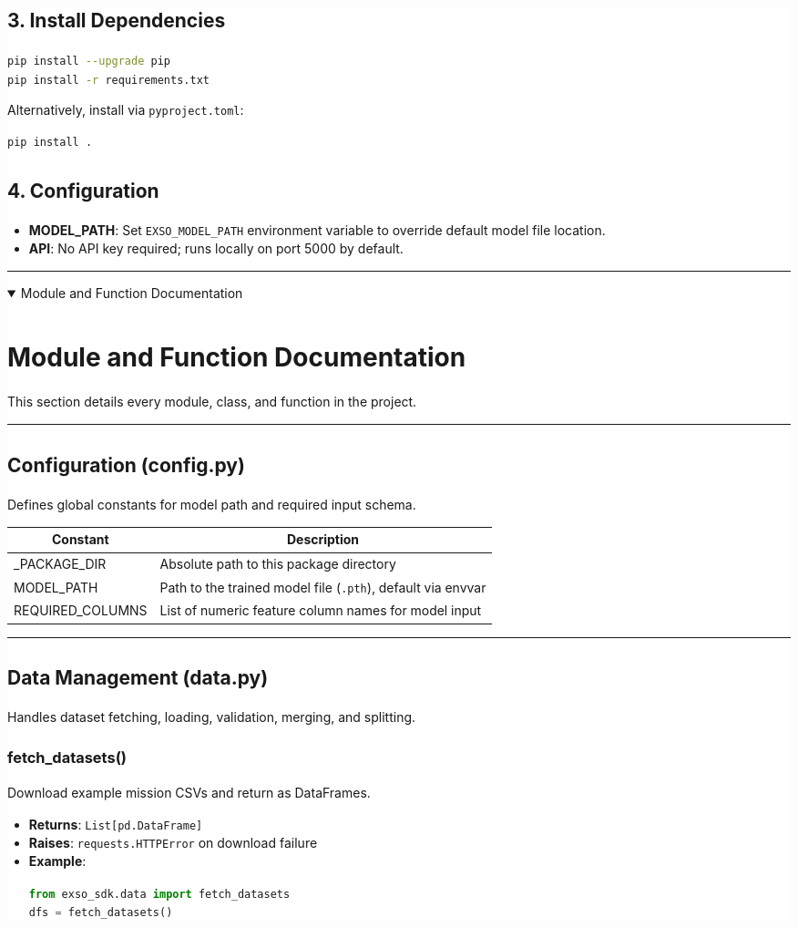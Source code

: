 ## 3. Install Dependencies  
```bash
pip install --upgrade pip
pip install -r requirements.txt
```
Alternatively, install via `pyproject.toml`:  
```bash
pip install .
```

## 4. Configuration  
- **MODEL_PATH**: Set `EXSO_MODEL_PATH` environment variable to override default model file location.  
- **API**: No API key required; runs locally on port 5000 by default.
</details>

---

<details open>
<summary>Module and Function Documentation</summary>

# Module and Function Documentation

This section details every module, class, and function in the project.

---

## Configuration (config.py)

Defines global constants for model path and required input schema.

| Constant         | Description                                                  |
|------------------|--------------------------------------------------------------|
| _PACKAGE_DIR     | Absolute path to this package directory                     |
| MODEL_PATH       | Path to the trained model file (`.pth`), default via envvar |
| REQUIRED_COLUMNS | List of numeric feature column names for model input        |

---

## Data Management (data.py)

Handles dataset fetching, loading, validation, merging, and splitting.

### fetch_datasets()
Download example mission CSVs and return as DataFrames.

- **Returns**: `List[pd.DataFrame]`  
- **Raises**: `requests.HTTPError` on download failure  
- **Example**:
  ```python
  from exso_sdk.data import fetch_datasets
  dfs = fetch_datasets()
  ```
